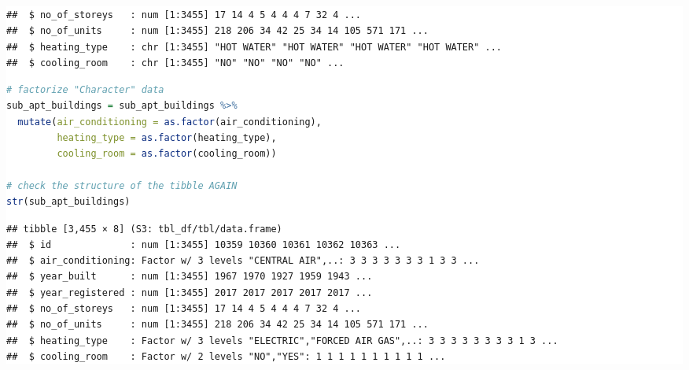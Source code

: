     ##  $ no_of_storeys   : num [1:3455] 17 14 4 5 4 4 4 7 32 4 ...
    ##  $ no_of_units     : num [1:3455] 218 206 34 42 25 34 14 105 571 171 ...
    ##  $ heating_type    : chr [1:3455] "HOT WATER" "HOT WATER" "HOT WATER" "HOT WATER" ...
    ##  $ cooling_room    : chr [1:3455] "NO" "NO" "NO" "NO" ...

``` r
# factorize "Character" data
sub_apt_buildings = sub_apt_buildings %>% 
  mutate(air_conditioning = as.factor(air_conditioning),
         heating_type = as.factor(heating_type),
         cooling_room = as.factor(cooling_room))

# check the structure of the tibble AGAIN
str(sub_apt_buildings)
```

    ## tibble [3,455 × 8] (S3: tbl_df/tbl/data.frame)
    ##  $ id              : num [1:3455] 10359 10360 10361 10362 10363 ...
    ##  $ air_conditioning: Factor w/ 3 levels "CENTRAL AIR",..: 3 3 3 3 3 3 3 1 3 3 ...
    ##  $ year_built      : num [1:3455] 1967 1970 1927 1959 1943 ...
    ##  $ year_registered : num [1:3455] 2017 2017 2017 2017 2017 ...
    ##  $ no_of_storeys   : num [1:3455] 17 14 4 5 4 4 4 7 32 4 ...
    ##  $ no_of_units     : num [1:3455] 218 206 34 42 25 34 14 105 571 171 ...
    ##  $ heating_type    : Factor w/ 3 levels "ELECTRIC","FORCED AIR GAS",..: 3 3 3 3 3 3 3 3 1 3 ...
    ##  $ cooling_room    : Factor w/ 2 levels "NO","YES": 1 1 1 1 1 1 1 1 1 1 ...
